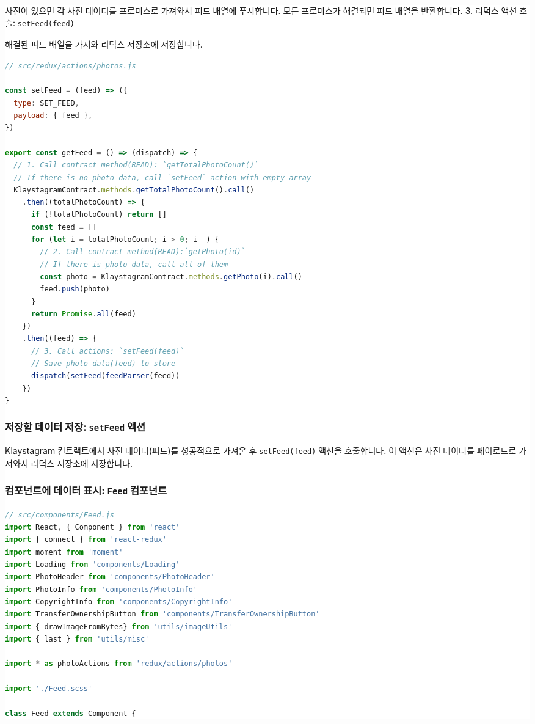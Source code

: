    사진이 있으면 각 사진 데이터를 프로미스로 가져와서 피드 배열에 푸시합니다. 모든 프로미스가 해결되면 피드 배열을 반환합니다.
3. 리덕스 액션 호출: `setFeed(feed)`

   해결된 피드 배열을 가져와 리덕스 저장소에 저장합니다.

```javascript
// src/redux/actions/photos.js

const setFeed = (feed) => ({
  type: SET_FEED,
  payload: { feed },
})

export const getFeed = () => (dispatch) => {
  // 1. Call contract method(READ): `getTotalPhotoCount()`
  // If there is no photo data, call `setFeed` action with empty array
  KlaystagramContract.methods.getTotalPhotoCount().call()
    .then((totalPhotoCount) => {
      if (!totalPhotoCount) return []
      const feed = []
      for (let i = totalPhotoCount; i > 0; i--) {
        // 2. Call contract method(READ):`getPhoto(id)`
        // If there is photo data, call all of them
        const photo = KlaystagramContract.methods.getPhoto(i).call()
        feed.push(photo)
      }
      return Promise.all(feed)
    })
    .then((feed) => {
      // 3. Call actions: `setFeed(feed)`
      // Save photo data(feed) to store
      dispatch(setFeed(feedParser(feed))
    })
}
```

### 저장할 데이터 저장: `setFeed` 액션 <a href="#3-save-data-to-store-setfeed-action" id="3-save-data-to-store-setfeed-action"></a>

Klaystagram 컨트랙트에서 사진 데이터(피드)를 성공적으로 가져온 후 `setFeed(feed)` 액션을 호출합니다. 이 액션은 사진 데이터를 페이로드로 가져와서 리덕스 저장소에 저장합니다.

### 컴포넌트에 데이터 표시: `Feed` 컴포넌트 <a href="#4-show-data-in-component-feed-component" id="4-show-data-in-component-feed-component"></a>

```javascript
// src/components/Feed.js
import React, { Component } from 'react'
import { connect } from 'react-redux'
import moment from 'moment'
import Loading from 'components/Loading'
import PhotoHeader from 'components/PhotoHeader'
import PhotoInfo from 'components/PhotoInfo'
import CopyrightInfo from 'components/CopyrightInfo'
import TransferOwnershipButton from 'components/TransferOwnershipButton'
import { drawImageFromBytes} from 'utils/imageUtils'
import { last } from 'utils/misc'

import * as photoActions from 'redux/actions/photos'

import './Feed.scss'

class Feed extends Component {
```